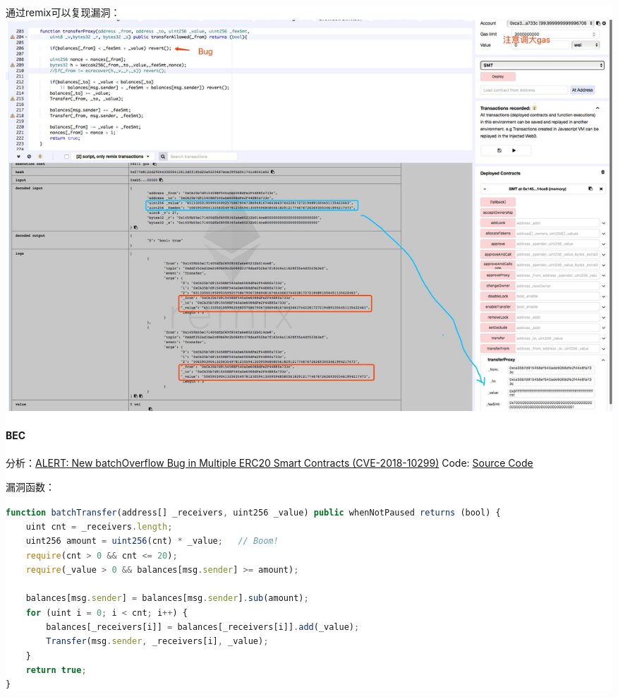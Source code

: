 通过remix可以复现漏洞：
![](DASP-Arithmetic-Issues-4/5.png)

#### BEC

分析：[ALERT: New batchOverflow Bug in Multiple ERC20 Smart Contracts (CVE-2018-10299)](https://peckshield.com/2018/04/22/batchOverflow/)
Code: [Source Code](https://etherscan.io/address/0xc5d105e63711398af9bbff092d4b6769c82f793d#code)

漏洞函数：
```js
function batchTransfer(address[] _receivers, uint256 _value) public whenNotPaused returns (bool) {
    uint cnt = _receivers.length;
    uint256 amount = uint256(cnt) * _value;   // Boom!
    require(cnt > 0 && cnt <= 20);
    require(_value > 0 && balances[msg.sender] >= amount);

    balances[msg.sender] = balances[msg.sender].sub(amount);
    for (uint i = 0; i < cnt; i++) {
        balances[_receivers[i]] = balances[_receivers[i]].add(_value);
        Transfer(msg.sender, _receivers[i], _value);
    }
    return true;
}
```
